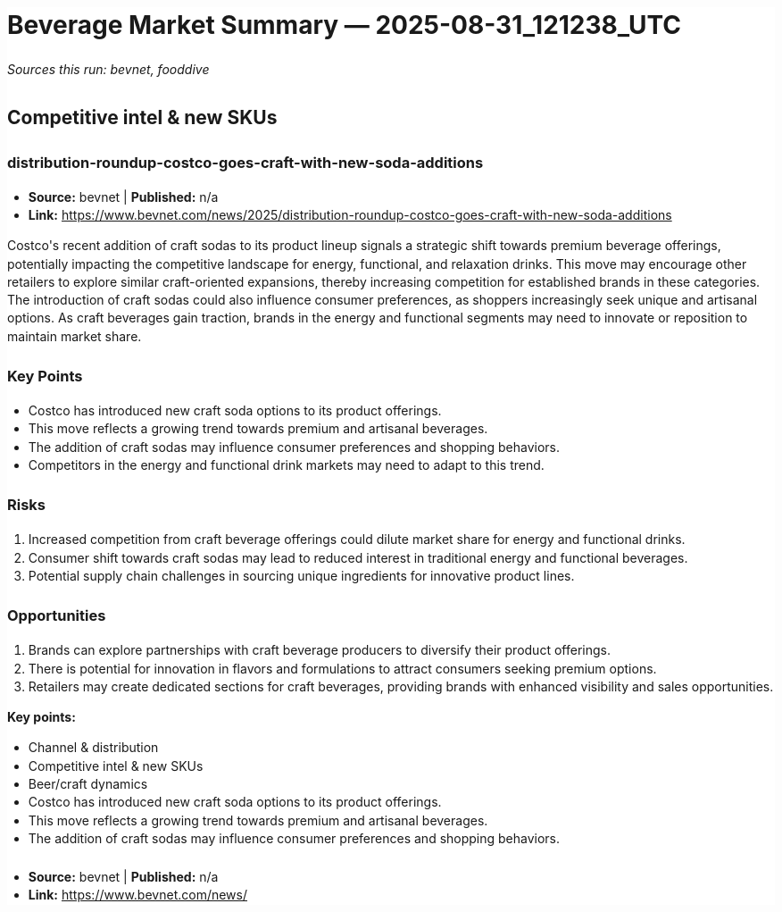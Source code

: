 # Beverage Market Summary — 2025-08-31_121238_UTC

_Sources this run: bevnet, fooddive_

## Competitive intel & new SKUs
### distribution-roundup-costco-goes-craft-with-new-soda-additions
- **Source:** bevnet | **Published:** n/a
- **Link:** https://www.bevnet.com/news/2025/distribution-roundup-costco-goes-craft-with-new-soda-additions

Costco's recent addition of craft sodas to its product lineup signals a strategic shift towards premium beverage offerings, potentially impacting the competitive landscape for energy, functional, and relaxation drinks. This move may encourage other retailers to explore similar craft-oriented expansions, thereby increasing competition for established brands in these categories. The introduction of craft sodas could also influence consumer preferences, as shoppers increasingly seek unique and artisanal options. As craft beverages gain traction, brands in the energy and functional segments may need to innovate or reposition to maintain market share.

### Key Points
- Costco has introduced new craft soda options to its product offerings.
- This move reflects a growing trend towards premium and artisanal beverages.
- The addition of craft sodas may influence consumer preferences and shopping behaviors.
- Competitors in the energy and functional drink markets may need to adapt to this trend.

### Risks
1. Increased competition from craft beverage offerings could dilute market share for energy and functional drinks.
2. Consumer shift towards craft sodas may lead to reduced interest in traditional energy and functional beverages.
3. Potential supply chain challenges in sourcing unique ingredients for innovative product lines.

### Opportunities
1. Brands can explore partnerships with craft beverage producers to diversify their product offerings.
2. There is potential for innovation in flavors and formulations to attract consumers seeking premium options.
3. Retailers may create dedicated sections for craft beverages, providing brands with enhanced visibility and sales opportunities.

**Key points:**
- Channel & distribution
- Competitive intel & new SKUs
- Beer/craft dynamics
- Costco has introduced new craft soda options to its product offerings.
- This move reflects a growing trend towards premium and artisanal beverages.
- The addition of craft sodas may influence consumer preferences and shopping behaviors.

### 
- **Source:** bevnet | **Published:** n/a
- **Link:** https://www.bevnet.com/news/
